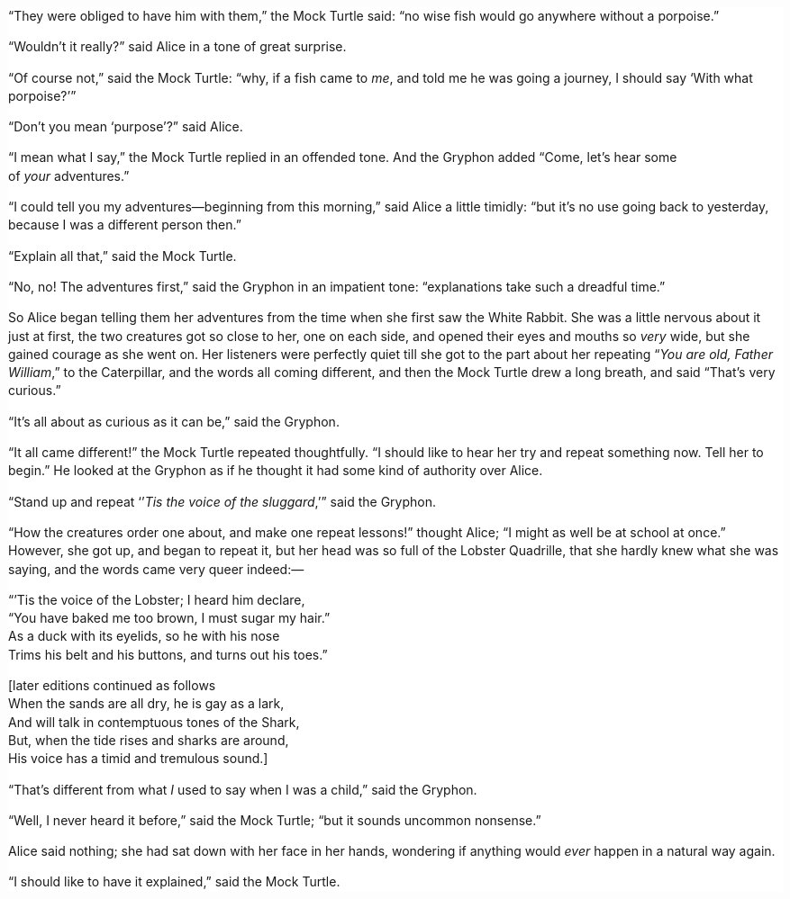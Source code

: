 “They were obliged to have him with them,” the Mock Turtle said: “no wise fish would go anywhere without a porpoise.”

“Wouldn’t it really?” said Alice in a tone of great surprise.

“Of course not,” said the Mock Turtle: “why, if a fish came to _me_, and told me he was going a journey, I should say ‘With what porpoise?’”

“Don’t you mean ‘purpose’?” said Alice.

“I mean what I say,” the Mock Turtle replied in an offended tone. And the Gryphon added “Come, let’s hear some of _your_ adventures.”

“I could tell you my adventures—beginning from this morning,” said Alice a little timidly: “but it’s no use going back to yesterday, because I was a different person then.”

“Explain all that,” said the Mock Turtle.

“No, no! The adventures first,” said the Gryphon in an impatient tone: “explanations take such a dreadful time.”

So Alice began telling them her adventures from the time when she first saw the White Rabbit. She was a little nervous about it just at first, the two creatures got so close to her, one on each side, and opened their eyes and mouths so _very_ wide, but she gained courage as she went on. Her listeners were perfectly quiet till she got to the part about her repeating “_You are old, Father William_,” to the Caterpillar, and the words all coming different, and then the Mock Turtle drew a long breath, and said “That’s very curious.”

“It’s all about as curious as it can be,” said the Gryphon.

“It all came different!” the Mock Turtle repeated thoughtfully. “I should like to hear her try and repeat something now. Tell her to begin.” He looked at the Gryphon as if he thought it had some kind of authority over Alice.

“Stand up and repeat ‘’_Tis the voice of the sluggard_,’” said the Gryphon.

“How the creatures order one about, and make one repeat lessons!” thought Alice; “I might as well be at school at once.” However, she got up, and began to repeat it, but her head was so full of the Lobster Quadrille, that she hardly knew what she was saying, and the words came very queer indeed:—

“’Tis the voice of the Lobster; I heard him declare,  
“You have baked me too brown, I must sugar my hair.”  
As a duck with its eyelids, so he with his nose  
Trims his belt and his buttons, and turns out his toes.”

[later editions continued as follows  
When the sands are all dry, he is gay as a lark,  
And will talk in contemptuous tones of the Shark,  
But, when the tide rises and sharks are around,  
His voice has a timid and tremulous sound.]

“That’s different from what _I_ used to say when I was a child,” said the Gryphon.

“Well, I never heard it before,” said the Mock Turtle; “but it sounds uncommon nonsense.”

Alice said nothing; she had sat down with her face in her hands, wondering if anything would _ever_ happen in a natural way again.

“I should like to have it explained,” said the Mock Turtle.
